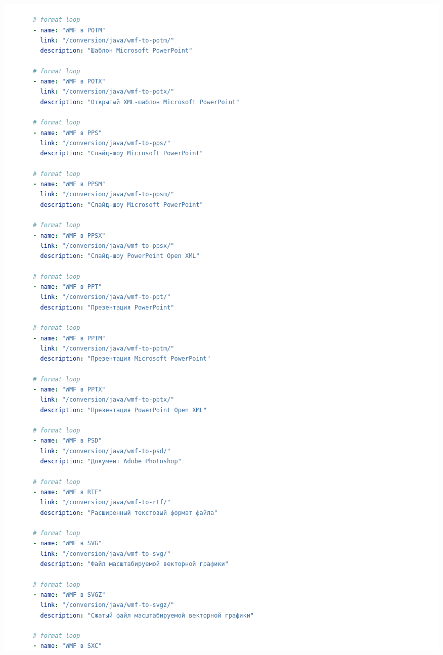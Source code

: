 ```yaml

        # format loop
        - name: "WMF в POTM"
          link: "/conversion/java/wmf-to-potm/"
          description: "Шаблон Microsoft PowerPoint"

        # format loop
        - name: "WMF в POTX"
          link: "/conversion/java/wmf-to-potx/"
          description: "Открытый XML-шаблон Microsoft PowerPoint"

        # format loop
        - name: "WMF в PPS"
          link: "/conversion/java/wmf-to-pps/"
          description: "Слайд-шоу Microsoft PowerPoint"

        # format loop
        - name: "WMF в PPSM"
          link: "/conversion/java/wmf-to-ppsm/"
          description: "Слайд-шоу Microsoft PowerPoint"

        # format loop
        - name: "WMF в PPSX"
          link: "/conversion/java/wmf-to-ppsx/"
          description: "Слайд-шоу PowerPoint Open XML"

        # format loop
        - name: "WMF в PPT"
          link: "/conversion/java/wmf-to-ppt/"
          description: "Презентация PowerPoint"

        # format loop
        - name: "WMF в PPTM"
          link: "/conversion/java/wmf-to-pptm/"
          description: "Презентация Microsoft PowerPoint"

        # format loop
        - name: "WMF в PPTX"
          link: "/conversion/java/wmf-to-pptx/"
          description: "Презентация PowerPoint Open XML"

        # format loop
        - name: "WMF в PSD"
          link: "/conversion/java/wmf-to-psd/"
          description: "Документ Adobe Photoshop"

        # format loop
        - name: "WMF в RTF"
          link: "/conversion/java/wmf-to-rtf/"
          description: "Расширенный текстовый формат файла"

        # format loop
        - name: "WMF в SVG"
          link: "/conversion/java/wmf-to-svg/"
          description: "Файл масштабируемой векторной графики"

        # format loop
        - name: "WMF в SVGZ"
          link: "/conversion/java/wmf-to-svgz/"
          description: "Сжатый файл масштабируемой векторной графики"

        # format loop
        - name: "WMF в SXC"
```